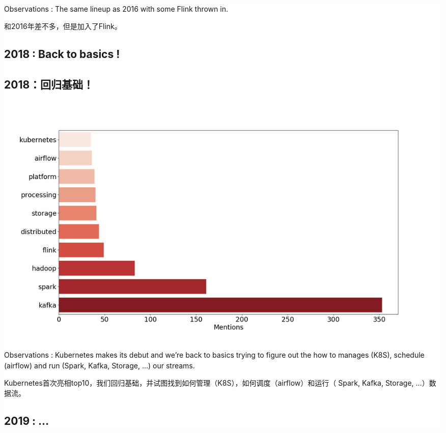 Observations : The same lineup as 2016 with some Flink thrown in.

和2016年差不多，但是加入了Flink。

## 2018 : Back to basics ! 

## 2018：回归基础！

![img](20190214/top_18.png)

Observations : Kubernetes makes its debut and we’re back to basics trying to figure out the how to manages (K8S), schedule (airflow) and run (Spark, Kafka, Storage, …) our streams.

Kubernetes首次亮相top10，我们回归基础，并试图找到如何管理（K8S），如何调度（airflow）和运行（ Spark, Kafka, Storage, …）数据流。

## 2019 : …
